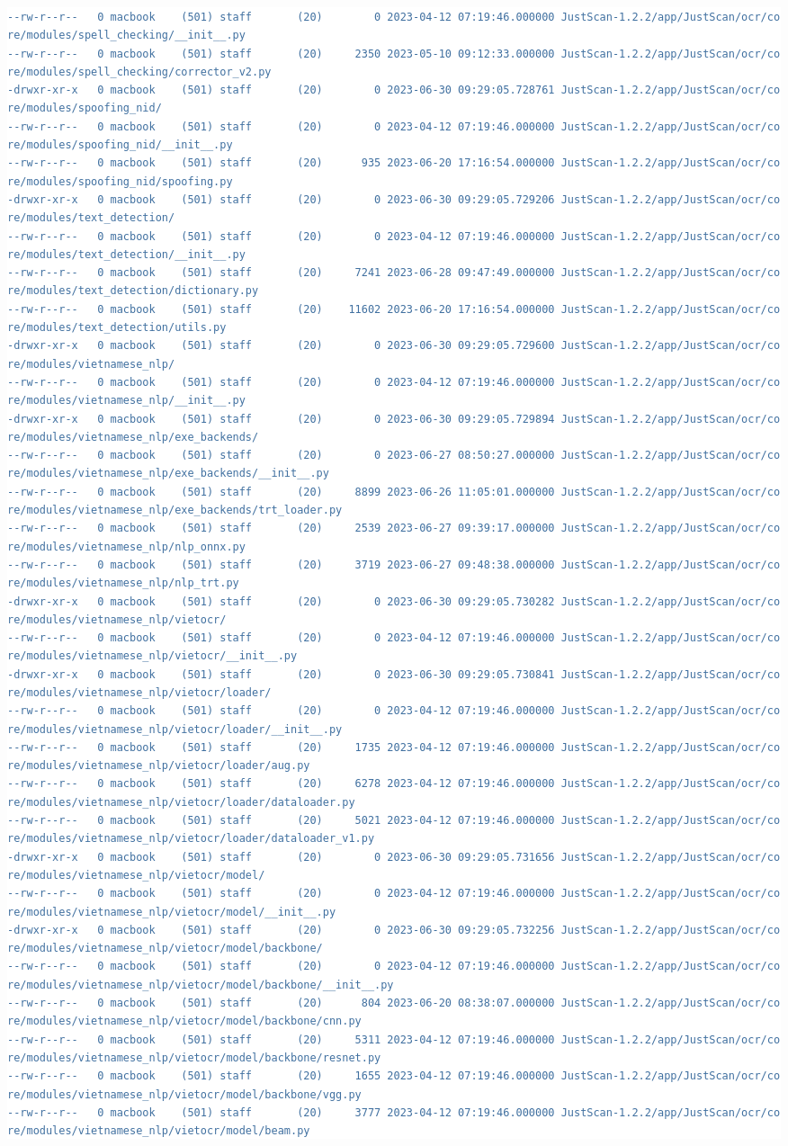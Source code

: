 ```diff
--rw-r--r--   0 macbook    (501) staff       (20)        0 2023-04-12 07:19:46.000000 JustScan-1.2.2/app/JustScan/ocr/core/modules/spell_checking/__init__.py
--rw-r--r--   0 macbook    (501) staff       (20)     2350 2023-05-10 09:12:33.000000 JustScan-1.2.2/app/JustScan/ocr/core/modules/spell_checking/corrector_v2.py
-drwxr-xr-x   0 macbook    (501) staff       (20)        0 2023-06-30 09:29:05.728761 JustScan-1.2.2/app/JustScan/ocr/core/modules/spoofing_nid/
--rw-r--r--   0 macbook    (501) staff       (20)        0 2023-04-12 07:19:46.000000 JustScan-1.2.2/app/JustScan/ocr/core/modules/spoofing_nid/__init__.py
--rw-r--r--   0 macbook    (501) staff       (20)      935 2023-06-20 17:16:54.000000 JustScan-1.2.2/app/JustScan/ocr/core/modules/spoofing_nid/spoofing.py
-drwxr-xr-x   0 macbook    (501) staff       (20)        0 2023-06-30 09:29:05.729206 JustScan-1.2.2/app/JustScan/ocr/core/modules/text_detection/
--rw-r--r--   0 macbook    (501) staff       (20)        0 2023-04-12 07:19:46.000000 JustScan-1.2.2/app/JustScan/ocr/core/modules/text_detection/__init__.py
--rw-r--r--   0 macbook    (501) staff       (20)     7241 2023-06-28 09:47:49.000000 JustScan-1.2.2/app/JustScan/ocr/core/modules/text_detection/dictionary.py
--rw-r--r--   0 macbook    (501) staff       (20)    11602 2023-06-20 17:16:54.000000 JustScan-1.2.2/app/JustScan/ocr/core/modules/text_detection/utils.py
-drwxr-xr-x   0 macbook    (501) staff       (20)        0 2023-06-30 09:29:05.729600 JustScan-1.2.2/app/JustScan/ocr/core/modules/vietnamese_nlp/
--rw-r--r--   0 macbook    (501) staff       (20)        0 2023-04-12 07:19:46.000000 JustScan-1.2.2/app/JustScan/ocr/core/modules/vietnamese_nlp/__init__.py
-drwxr-xr-x   0 macbook    (501) staff       (20)        0 2023-06-30 09:29:05.729894 JustScan-1.2.2/app/JustScan/ocr/core/modules/vietnamese_nlp/exe_backends/
--rw-r--r--   0 macbook    (501) staff       (20)        0 2023-06-27 08:50:27.000000 JustScan-1.2.2/app/JustScan/ocr/core/modules/vietnamese_nlp/exe_backends/__init__.py
--rw-r--r--   0 macbook    (501) staff       (20)     8899 2023-06-26 11:05:01.000000 JustScan-1.2.2/app/JustScan/ocr/core/modules/vietnamese_nlp/exe_backends/trt_loader.py
--rw-r--r--   0 macbook    (501) staff       (20)     2539 2023-06-27 09:39:17.000000 JustScan-1.2.2/app/JustScan/ocr/core/modules/vietnamese_nlp/nlp_onnx.py
--rw-r--r--   0 macbook    (501) staff       (20)     3719 2023-06-27 09:48:38.000000 JustScan-1.2.2/app/JustScan/ocr/core/modules/vietnamese_nlp/nlp_trt.py
-drwxr-xr-x   0 macbook    (501) staff       (20)        0 2023-06-30 09:29:05.730282 JustScan-1.2.2/app/JustScan/ocr/core/modules/vietnamese_nlp/vietocr/
--rw-r--r--   0 macbook    (501) staff       (20)        0 2023-04-12 07:19:46.000000 JustScan-1.2.2/app/JustScan/ocr/core/modules/vietnamese_nlp/vietocr/__init__.py
-drwxr-xr-x   0 macbook    (501) staff       (20)        0 2023-06-30 09:29:05.730841 JustScan-1.2.2/app/JustScan/ocr/core/modules/vietnamese_nlp/vietocr/loader/
--rw-r--r--   0 macbook    (501) staff       (20)        0 2023-04-12 07:19:46.000000 JustScan-1.2.2/app/JustScan/ocr/core/modules/vietnamese_nlp/vietocr/loader/__init__.py
--rw-r--r--   0 macbook    (501) staff       (20)     1735 2023-04-12 07:19:46.000000 JustScan-1.2.2/app/JustScan/ocr/core/modules/vietnamese_nlp/vietocr/loader/aug.py
--rw-r--r--   0 macbook    (501) staff       (20)     6278 2023-04-12 07:19:46.000000 JustScan-1.2.2/app/JustScan/ocr/core/modules/vietnamese_nlp/vietocr/loader/dataloader.py
--rw-r--r--   0 macbook    (501) staff       (20)     5021 2023-04-12 07:19:46.000000 JustScan-1.2.2/app/JustScan/ocr/core/modules/vietnamese_nlp/vietocr/loader/dataloader_v1.py
-drwxr-xr-x   0 macbook    (501) staff       (20)        0 2023-06-30 09:29:05.731656 JustScan-1.2.2/app/JustScan/ocr/core/modules/vietnamese_nlp/vietocr/model/
--rw-r--r--   0 macbook    (501) staff       (20)        0 2023-04-12 07:19:46.000000 JustScan-1.2.2/app/JustScan/ocr/core/modules/vietnamese_nlp/vietocr/model/__init__.py
-drwxr-xr-x   0 macbook    (501) staff       (20)        0 2023-06-30 09:29:05.732256 JustScan-1.2.2/app/JustScan/ocr/core/modules/vietnamese_nlp/vietocr/model/backbone/
--rw-r--r--   0 macbook    (501) staff       (20)        0 2023-04-12 07:19:46.000000 JustScan-1.2.2/app/JustScan/ocr/core/modules/vietnamese_nlp/vietocr/model/backbone/__init__.py
--rw-r--r--   0 macbook    (501) staff       (20)      804 2023-06-20 08:38:07.000000 JustScan-1.2.2/app/JustScan/ocr/core/modules/vietnamese_nlp/vietocr/model/backbone/cnn.py
--rw-r--r--   0 macbook    (501) staff       (20)     5311 2023-04-12 07:19:46.000000 JustScan-1.2.2/app/JustScan/ocr/core/modules/vietnamese_nlp/vietocr/model/backbone/resnet.py
--rw-r--r--   0 macbook    (501) staff       (20)     1655 2023-04-12 07:19:46.000000 JustScan-1.2.2/app/JustScan/ocr/core/modules/vietnamese_nlp/vietocr/model/backbone/vgg.py
--rw-r--r--   0 macbook    (501) staff       (20)     3777 2023-04-12 07:19:46.000000 JustScan-1.2.2/app/JustScan/ocr/core/modules/vietnamese_nlp/vietocr/model/beam.py
```